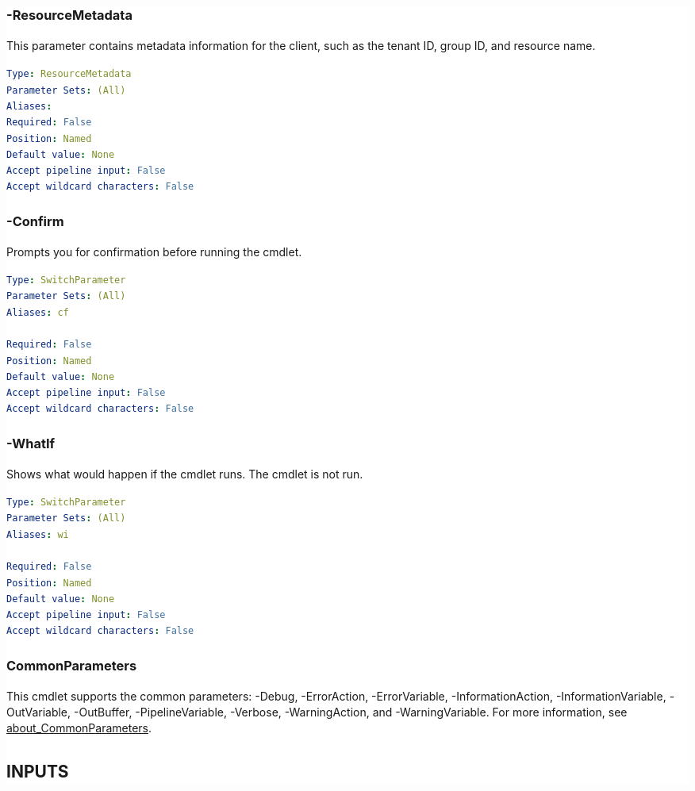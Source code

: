 ### -ResourceMetadata
This parameter contains metadata information for the client, such as the tenant ID, group ID, and resource name.

```yaml
Type: ResourceMetadata
Parameter Sets: (All)
Aliases: 
Required: False
Position: Named
Default value: None
Accept pipeline input: False
Accept wildcard characters: False
```

### -Confirm
Prompts you for confirmation before running the cmdlet.

```yaml
Type: SwitchParameter
Parameter Sets: (All)
Aliases: cf

Required: False
Position: Named
Default value: None
Accept pipeline input: False
Accept wildcard characters: False
```

### -WhatIf
Shows what would happen if the cmdlet runs. The cmdlet is not run.

```yaml
Type: SwitchParameter
Parameter Sets: (All)
Aliases: wi

Required: False
Position: Named
Default value: None
Accept pipeline input: False
Accept wildcard characters: False
```

### CommonParameters
This cmdlet supports the common parameters: -Debug, -ErrorAction, -ErrorVariable, -InformationAction, -InformationVariable, -OutVariable, -OutBuffer, -PipelineVariable, -Verbose, -WarningAction, and -WarningVariable. For more information, see [about_CommonParameters](https://go.microsoft.com/fwlink/?LinkID=113216).

## INPUTS
